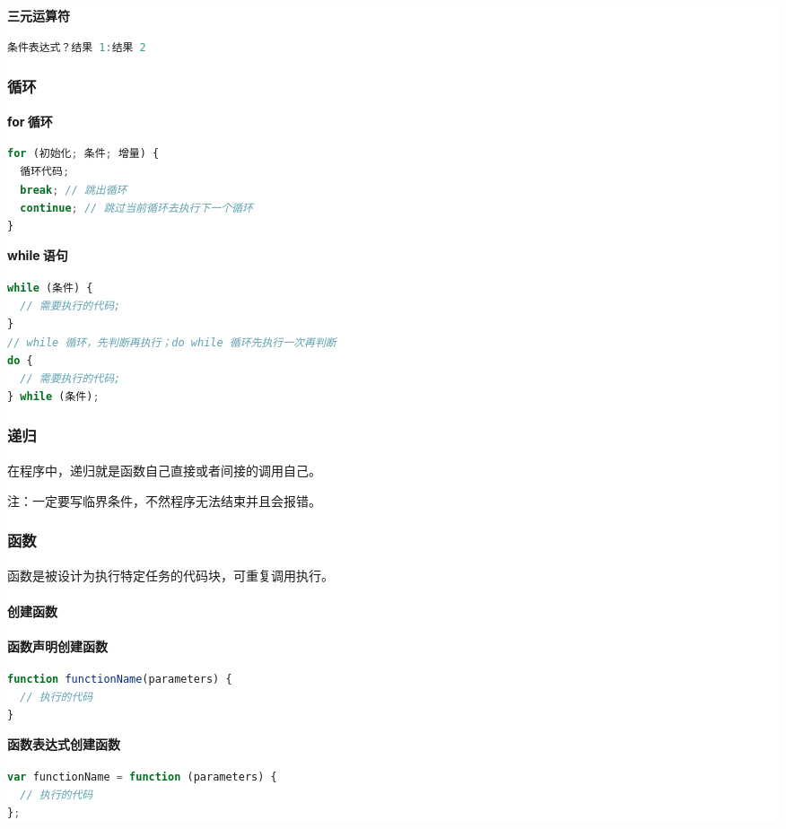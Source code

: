 **三元运算符**

```javascript
条件表达式？结果 1:结果 2
```

### 循环 

**for 循环**

```javascript
for (初始化; 条件; 增量) {
  循环代码;
  break; // 跳出循环
  continue; // 跳过当前循环去执行下一个循环
}
```

**while 语句**

```javascript
while (条件) {
  // 需要执行的代码;
}
// while 循环，先判断再执行；do while 循环先执行一次再判断
do {
  // 需要执行的代码;
} while (条件);
```

### 递归 

在程序中，递归就是函数自己直接或者间接的调用自己。 

注：一定要写临界条件，不然程序无法结束并且会报错。 

### 函数

函数是被设计为执行特定任务的代码块，可重复调用执行。 

#### 创建函数 

**函数声明创建函数**

```javascript
function functionName(parameters) {
  // 执行的代码
}
```

**函数表达式创建函数**

```javascript
var functionName = function (parameters) {
  // 执行的代码
};
```
